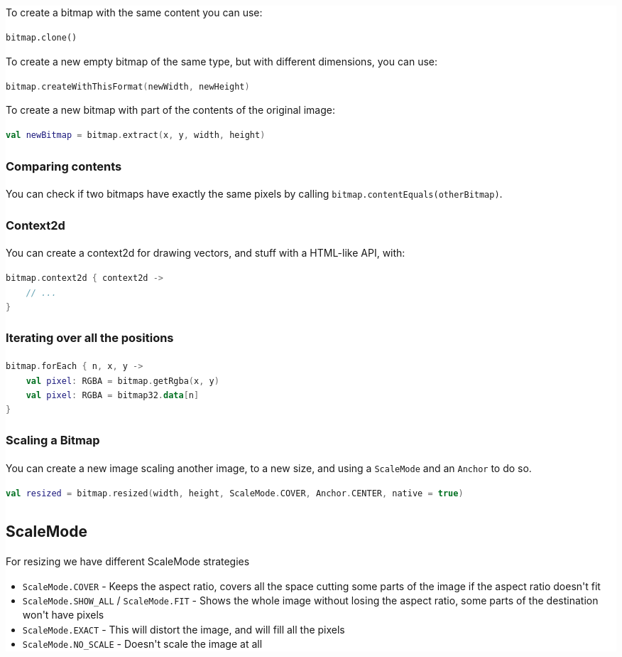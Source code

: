 To create a bitmap with the same content you can use:

`bitmap.clone()`

To create a new empty bitmap of the same type, but with different dimensions, you can use:

```kotlin
bitmap.createWithThisFormat(newWidth, newHeight)
```

To create a new bitmap with part of the contents of the original image:

```kotlin
val newBitmap = bitmap.extract(x, y, width, height)
```

### Comparing contents

You can check if two bitmaps have exactly the same pixels by calling `bitmap.contentEquals(otherBitmap)`.

### Context2d

You can create a context2d for drawing vectors, and stuff with a HTML-like API, with:

```kotlin
bitmap.context2d { context2d ->
    // ...
}
```

### Iterating over all the positions

```kotlin
bitmap.forEach { n, x, y ->
    val pixel: RGBA = bitmap.getRgba(x, y)
    val pixel: RGBA = bitmap32.data[n]
}
```

### Scaling a Bitmap

You can create a new image scaling another image, to a new size, and using a `ScaleMode` and an `Anchor` to do so.

```kotlin
val resized = bitmap.resized(width, height, ScaleMode.COVER, Anchor.CENTER, native = true)
```

## ScaleMode

For resizing we have different ScaleMode strategies

* `ScaleMode.COVER` - Keeps the aspect ratio, covers all the space cutting some parts of the image if the aspect ratio doesn't fit
* `ScaleMode.SHOW_ALL` / `ScaleMode.FIT` - Shows the whole image without losing the aspect ratio, some parts of the destination won't have pixels
* `ScaleMode.EXACT` - This will distort the image, and will fill all the pixels
* `ScaleMode.NO_SCALE` - Doesn't scale the image at all
